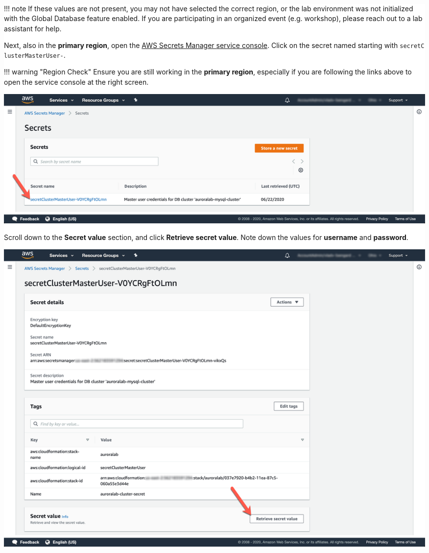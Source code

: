!!! note
    If these values are not present, you may not have selected the correct region, or the lab environment was not initialized with the Global Database feature enabled. If you are participating in an organized event (e.g. workshop), please reach out to a lab assistant for help.

Next, also in the **primary region**, open the <a href="https://console.aws.amazon.com/secretsmanager/home#/listSecrets" target="_blank">AWS Secrets Manager service console</a>. Click on the secret named starting with `secretClusterMasterUser-`.

!!! warning "Region Check"
    Ensure you are still working in the **primary region**, especially if you are following the links above to open the service console at the right screen.

<span class="image">![Secrets Manager List of Secrets](sm-secrets-list.png?raw=true)</span>

Scroll down to the **Secret value** section, and click **Retrieve secret value**. Note down the values for **username** and **password**.

<span class="image">![Secrets Manager Secret Detail](sm-secret-details.png?raw=true)</span>
